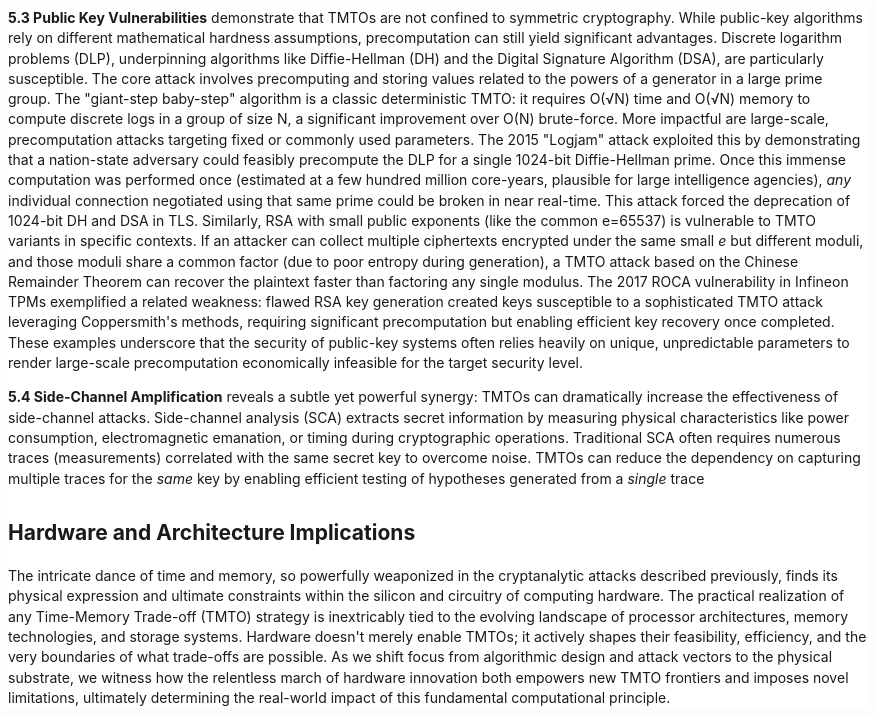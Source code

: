 **5.3 Public Key Vulnerabilities** demonstrate that TMTOs are not confined to symmetric cryptography. While public-key algorithms rely on different mathematical hardness assumptions, precomputation can still yield significant advantages. Discrete logarithm problems (DLP), underpinning algorithms like Diffie-Hellman (DH) and the Digital Signature Algorithm (DSA), are particularly susceptible. The core attack involves precomputing and storing values related to the powers of a generator in a large prime group. The "giant-step baby-step" algorithm is a classic deterministic TMTO: it requires O(√N) time and O(√N) memory to compute discrete logs in a group of size N, a significant improvement over O(N) brute-force. More impactful are large-scale, precomputation attacks targeting fixed or commonly used parameters. The 2015 "Logjam" attack exploited this by demonstrating that a nation-state adversary could feasibly precompute the DLP for a single 1024-bit Diffie-Hellman prime. Once this immense computation was performed once (estimated at a few hundred million core-years, plausible for large intelligence agencies), *any* individual connection negotiated using that same prime could be broken in near real-time. This attack forced the deprecation of 1024-bit DH and DSA in TLS. Similarly, RSA with small public exponents (like the common e=65537) is vulnerable to TMTO variants in specific contexts. If an attacker can collect multiple ciphertexts encrypted under the same small *e* but different moduli, and those moduli share a common factor (due to poor entropy during generation), a TMTO attack based on the Chinese Remainder Theorem can recover the plaintext faster than factoring any single modulus. The 2017 ROCA vulnerability in Infineon TPMs exemplified a related weakness: flawed RSA key generation created keys susceptible to a sophisticated TMTO attack leveraging Coppersmith's methods, requiring significant precomputation but enabling efficient key recovery once completed. These examples underscore that the security of public-key systems often relies heavily on unique, unpredictable parameters to render large-scale precomputation economically infeasible for the target security level.

**5.4 Side-Channel Amplification** reveals a subtle yet powerful synergy: TMTOs can dramatically increase the effectiveness of side-channel attacks. Side-channel analysis (SCA) extracts secret information by measuring physical characteristics like power consumption, electromagnetic emanation, or timing during cryptographic operations. Traditional SCA often requires numerous traces (measurements) correlated with the same secret key to overcome noise. TMTOs can reduce the dependency on capturing multiple traces for the *same* key by enabling efficient testing of hypotheses generated from a *single* trace

## Hardware and Architecture Implications

The intricate dance of time and memory, so powerfully weaponized in the cryptanalytic attacks described previously, finds its physical expression and ultimate constraints within the silicon and circuitry of computing hardware. The practical realization of any Time-Memory Trade-off (TMTO) strategy is inextricably tied to the evolving landscape of processor architectures, memory technologies, and storage systems. Hardware doesn't merely enable TMTOs; it actively shapes their feasibility, efficiency, and the very boundaries of what trade-offs are possible. As we shift focus from algorithmic design and attack vectors to the physical substrate, we witness how the relentless march of hardware innovation both empowers new TMTO frontiers and imposes novel limitations, ultimately determining the real-world impact of this fundamental computational principle.

